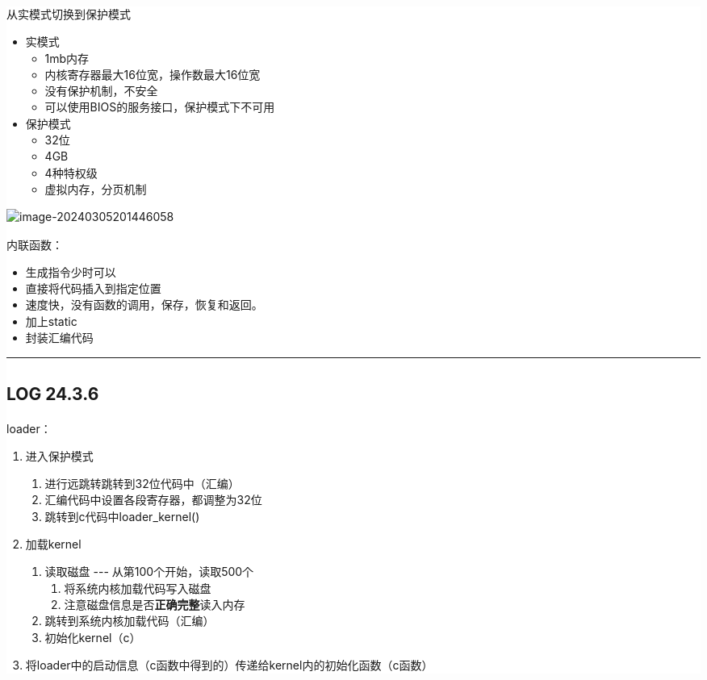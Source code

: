 

从实模式切换到保护模式

- 实模式
  - 1mb内存
  - 内核寄存器最大16位宽，操作数最大16位宽
  - 没有保护机制，不安全
  - 可以使用BIOS的服务接口，保护模式下不可用
- 保护模式
  - 32位
  - 4GB
  - 4种特权级
  - 虚拟内存，分页机制



![image-20240305201446058](C:\Users\HP\AppData\Roaming\Typora\typora-user-images\image-20240305201446058.png)





内联函数：

- 生成指令少时可以
- 直接将代码插入到指定位置
- 速度快，没有函数的调用，保存，恢复和返回。
- 加上static 
- 封装汇编代码










------

## LOG 24.3.6



loader：

1. 进入保护模式

   1. 进行远跳转跳转到32位代码中（汇编）
   2. 汇编代码中设置各段寄存器，都调整为32位
   3. 跳转到c代码中loader_kernel()

2. 加载kernel

   1. 读取磁盘 --- 从第100个开始，读取500个
      1. 将系统内核加载代码写入磁盘
      2. 注意磁盘信息是否**正确完整**读入内存
   2. 跳转到系统内核加载代码（汇编）
   3. 初始化kernel（c）

3. 将loader中的启动信息（c函数中得到的）传递给kernel内的初始化函数（c函数）
